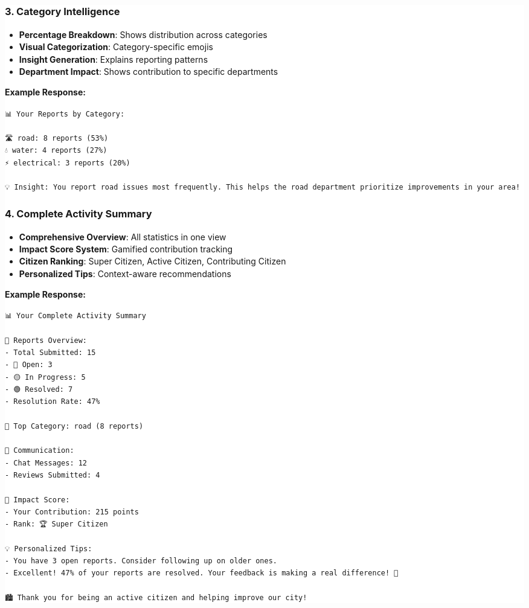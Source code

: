 ### 3. **Category Intelligence**
- **Percentage Breakdown**: Shows distribution across categories
- **Visual Categorization**: Category-specific emojis
- **Insight Generation**: Explains reporting patterns
- **Department Impact**: Shows contribution to specific departments

**Example Response:**
```
📊 Your Reports by Category:

🛣️ road: 8 reports (53%)
💧 water: 4 reports (27%)
⚡ electrical: 3 reports (20%)

💡 Insight: You report road issues most frequently. This helps the road department prioritize improvements in your area!
```

### 4. **Complete Activity Summary**
- **Comprehensive Overview**: All statistics in one view
- **Impact Score System**: Gamified contribution tracking
- **Citizen Ranking**: Super Citizen, Active Citizen, Contributing Citizen
- **Personalized Tips**: Context-aware recommendations

**Example Response:**
```
📊 Your Complete Activity Summary

📝 Reports Overview:
- Total Submitted: 15
- 🔴 Open: 3
- 🟡 In Progress: 5
- 🟢 Resolved: 7
- Resolution Rate: 47%

📂 Top Category: road (8 reports)

💬 Communication:
- Chat Messages: 12
- Reviews Submitted: 4

🎯 Impact Score:
- Your Contribution: 215 points
- Rank: 🏆 Super Citizen

💡 Personalized Tips:
- You have 3 open reports. Consider following up on older ones.
- Excellent! 47% of your reports are resolved. Your feedback is making a real difference! 🌟

🏙️ Thank you for being an active citizen and helping improve our city!
```
